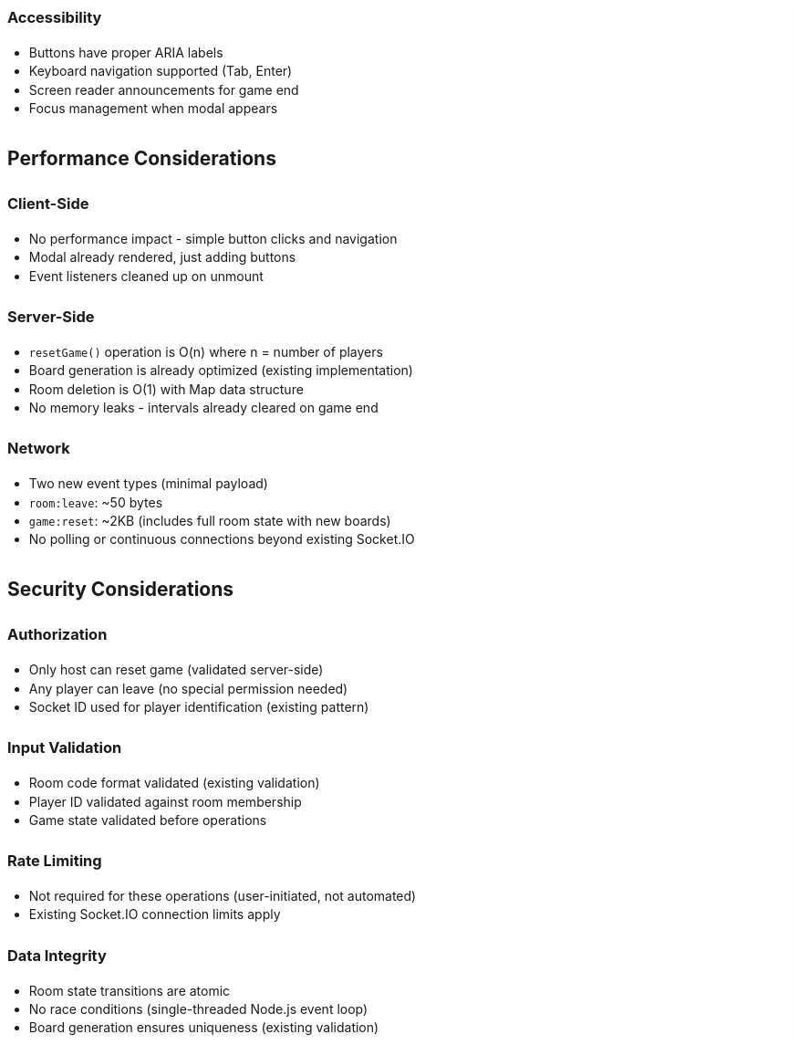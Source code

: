 ### Accessibility

- Buttons have proper ARIA labels
- Keyboard navigation supported (Tab, Enter)
- Screen reader announcements for game end
- Focus management when modal appears

## Performance Considerations

### Client-Side

- No performance impact - simple button clicks and navigation
- Modal already rendered, just adding buttons
- Event listeners cleaned up on unmount

### Server-Side

- `resetGame()` operation is O(n) where n = number of players
- Board generation is already optimized (existing implementation)
- Room deletion is O(1) with Map data structure
- No memory leaks - intervals already cleared on game end

### Network

- Two new event types (minimal payload)
- `room:leave`: ~50 bytes
- `game:reset`: ~2KB (includes full room state with new boards)
- No polling or continuous connections beyond existing Socket.IO

## Security Considerations

### Authorization

- Only host can reset game (validated server-side)
- Any player can leave (no special permission needed)
- Socket ID used for player identification (existing pattern)

### Input Validation

- Room code format validated (existing validation)
- Player ID validated against room membership
- Game state validated before operations

### Rate Limiting

- Not required for these operations (user-initiated, not automated)
- Existing Socket.IO connection limits apply

### Data Integrity

- Room state transitions are atomic
- No race conditions (single-threaded Node.js event loop)
- Board generation ensures uniqueness (existing validation)
